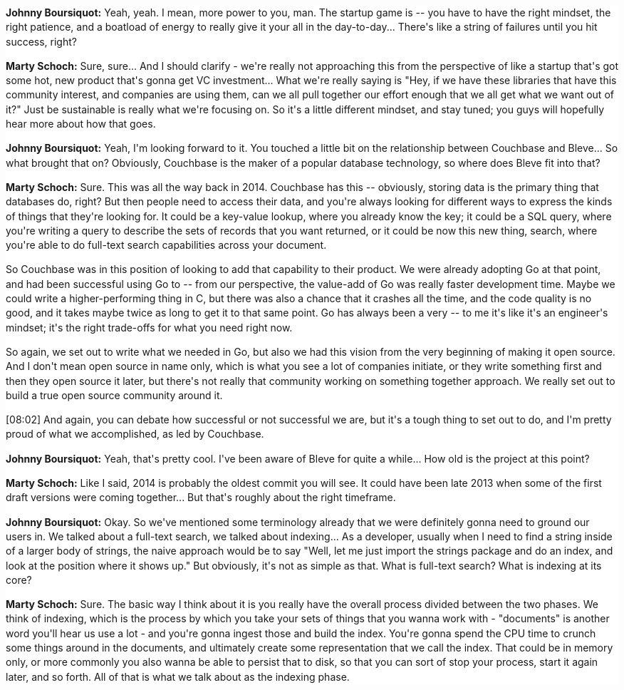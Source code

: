 **Johnny Boursiquot:** Yeah, yeah. I mean, more power to you, man. The startup game is -- you have to have the right mindset, the right patience, and a boatload of energy to really give it your all in the day-to-day... There's like a string of failures until you hit success, right?

**Marty Schoch:** Sure, sure... And I should clarify - we're really not approaching this from the perspective of like a startup that's got some hot, new product that's gonna get VC investment... What we're really saying is "Hey, if we have these libraries that have this community interest, and companies are using them, can we all pull together our effort enough that we all get what we want out of it?" Just be sustainable is really what we're focusing on. So it's a little different mindset, and stay tuned; you guys will hopefully hear more about how that goes.

**Johnny Boursiquot:** Yeah, I'm looking forward to it. You touched a little bit on the relationship between Couchbase and Bleve... So what brought that on? Obviously, Couchbase is the maker of a popular database technology, so where does Bleve fit into that?

**Marty Schoch:** Sure. This was all the way back in 2014. Couchbase has this -- obviously, storing data is the primary thing that databases do, right? But then people need to access their data, and you're always looking for different ways to express the kinds of things that they're looking for. It could be a key-value lookup, where you already know the key; it could be a SQL query, where you're writing a query to describe the sets of records that you want returned, or it could be now this new thing, search, where you're able to do full-text search capabilities across your document.

So Couchbase was in this position of looking to add that capability to their product. We were already adopting Go at that point, and had been successful using Go to -- from our perspective, the value-add of Go was really faster development time. Maybe we could write a higher-performing thing in C, but there was also a chance that it crashes all the time, and the code quality is no good, and it takes maybe twice as long to get it to that same point. Go has always been a very -- to me it's like it's an engineer's mindset; it's the right trade-offs for what you need right now.

So again, we set out to write what we needed in Go, but also we had this vision from the very beginning of making it open source. And I don't mean open source in name only, which is what you see a lot of companies initiate, or they write something first and then they open source it later, but there's not really that community working on something together approach. We really set out to build a true open source community around it.

\[08:02\] And again, you can debate how successful or not successful we are, but it's a tough thing to set out to do, and I'm pretty proud of what we accomplished, as led by Couchbase.

**Johnny Boursiquot:** Yeah, that's pretty cool. I've been aware of Bleve for quite a while... How old is the project at this point?

**Marty Schoch:** Like I said, 2014 is probably the oldest commit you will see. It could have been late 2013 when some of the first draft versions were coming together... But that's roughly about the right timeframe.

**Johnny Boursiquot:** Okay. So we've mentioned some terminology already that we were definitely gonna need to ground our users in. We talked about a full-text search, we talked about indexing... As a developer, usually when I need to find a string inside of a larger body of strings, the naive approach would be to say "Well, let me just import the strings package and do an index, and look at the position where it shows up." But obviously, it's not as simple as that. What is full-text search? What is indexing at its core?

**Marty Schoch:** Sure. The basic way I think about it is you really have the overall process divided between the two phases. We think of indexing, which is the process by which you take your sets of things that you wanna work with - "documents" is another word you'll hear us use a lot - and you're gonna ingest those and build the index. You're gonna spend the CPU time to crunch some things around in the documents, and ultimately create some representation that we call the index. That could be in memory only, or more commonly you also wanna be able to persist that to disk, so that you can sort of stop your process, start it again later, and so forth. All of that is what we talk about as the indexing phase.
